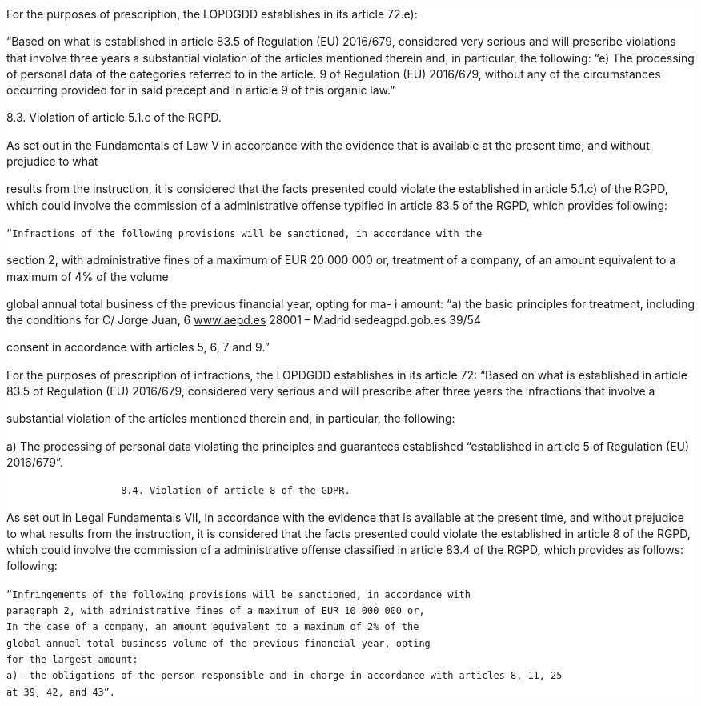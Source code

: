 For the purposes of prescription, the LOPDGDD establishes in its article 72.e):

   “Based on what is established in article 83.5 of Regulation (EU) 2016/679,
   considered very serious and will prescribe violations that involve three years
   a substantial violation of the articles mentioned therein and, in particular, the
   following:
   “e) The processing of personal data of the categories referred to in the article.
   9 of Regulation (EU) 2016/679, without any of the circumstances occurring
   provided for in said precept and in article 9 of this organic law.”

8.3. Violation of article 5.1.c of the RGPD.

As set out in the Fundamentals of Law V in accordance with the
evidence that is available at the present time, and without prejudice to what

results from the instruction, it is considered that the facts presented could violate the
established in article 5.1.c) of the RGPD, which could involve the commission of a
administrative offense typified in article 83.5 of the RGPD, which provides
following:

    “Infractions of the following provisions will be sanctioned, in accordance with the
   section 2, with administrative fines of a maximum of EUR 20 000 000 or, treatment
   of a company, of an amount equivalent to a maximum of 4% of the volume

   global annual total business of the previous financial year, opting for ma-
   i amount:
   “a) the basic principles for treatment, including the conditions for
C/ Jorge Juan, 6 www.aepd.es
28001 – Madrid sedeagpd.gob.es 39/54

   consent in accordance with articles 5, 6, 7 and 9.”

For the purposes of prescription of infractions, the LOPDGDD establishes in its article
72: “Based on what is established in article 83.5 of Regulation (EU) 2016/679,
considered very serious and will prescribe after three years the infractions that involve a

substantial violation of the articles mentioned therein and, in particular, the
following:

   a) The processing of personal data violating the principles and guarantees established
   “established in article 5 of Regulation (EU) 2016/679”.

                        8.4. Violation of article 8 of the GDPR.

As set out in Legal Fundamentals VII, in accordance with the
evidence that is available at the present time, and without prejudice to what
results from the instruction, it is considered that the facts presented could violate the
established in article 8 of the RGPD, which could involve the commission of a
administrative offense classified in article 83.4 of the RGPD, which provides as follows:
following:

    “Infringements of the following provisions will be sanctioned, in accordance with
    paragraph 2, with administrative fines of a maximum of EUR 10 000 000 or,
    In the case of a company, an amount equivalent to a maximum of 2% of the
    global annual total business volume of the previous financial year, opting
    for the largest amount:
    a)- the obligations of the person responsible and in charge in accordance with articles 8, 11, 25
    at 39, 42, and 43”.
